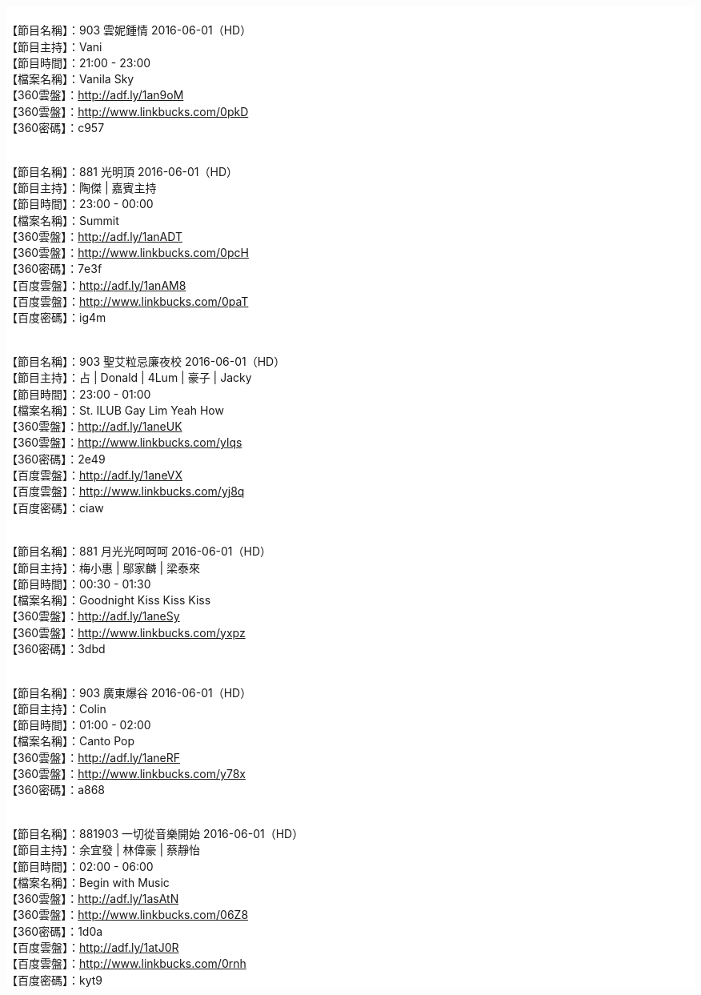 <br>【節目名稱】：903 雲妮鍾情 2016-06-01（HD）
<br>【節目主持】：Vani
<br>【節目時間】：21:00 - 23:00
<br>【檔案名稱】：Vanila Sky
<br>【360雲盤】：http://adf.ly/1an9oM
<br>【360雲盤】：http://www.linkbucks.com/0pkD
<br>【360密碼】：c957

<br>【節目名稱】：881 光明頂 2016-06-01（HD）
<br>【節目主持】：陶傑 | 嘉賓主持
<br>【節目時間】：23:00 - 00:00
<br>【檔案名稱】：Summit
<br>【360雲盤】：http://adf.ly/1anADT
<br>【360雲盤】：http://www.linkbucks.com/0pcH
<br>【360密碼】：7e3f
<br>【百度雲盤】：http://adf.ly/1anAM8
<br>【百度雲盤】：http://www.linkbucks.com/0paT
<br>【百度密碼】：ig4m

<br>【節目名稱】：903 聖艾粒忌廉夜校 2016-06-01（HD）
<br>【節目主持】：占 | Donald | 4Lum | 豪子 | Jacky
<br>【節目時間】：23:00 - 01:00
<br>【檔案名稱】：St. ILUB Gay Lim Yeah How
<br>【360雲盤】：http://adf.ly/1aneUK
<br>【360雲盤】：http://www.linkbucks.com/ylqs
<br>【360密碼】：2e49
<br>【百度雲盤】：http://adf.ly/1aneVX
<br>【百度雲盤】：http://www.linkbucks.com/yj8q
<br>【百度密碼】：ciaw

<br>【節目名稱】：881 月光光呵呵呵 2016-06-01（HD）
<br>【節目主持】：梅小惠 | 鄔家麟 | 梁泰來
<br>【節目時間】：00:30 - 01:30
<br>【檔案名稱】：Goodnight Kiss Kiss Kiss
<br>【360雲盤】：http://adf.ly/1aneSy
<br>【360雲盤】：http://www.linkbucks.com/yxpz
<br>【360密碼】：3dbd

<br>【節目名稱】：903 廣東爆谷 2016-06-01（HD）
<br>【節目主持】：Colin
<br>【節目時間】：01:00 - 02:00
<br>【檔案名稱】：Canto Pop
<br>【360雲盤】：http://adf.ly/1aneRF
<br>【360雲盤】：http://www.linkbucks.com/y78x
<br>【360密碼】：a868

<br>【節目名稱】：881903 一切從音樂開始 2016-06-01（HD）
<br>【節目主持】：余宜發 | 林偉豪 | 蔡靜怡
<br>【節目時間】：02:00 - 06:00
<br>【檔案名稱】：Begin with Music
<br>【360雲盤】：http://adf.ly/1asAtN
<br>【360雲盤】：http://www.linkbucks.com/06Z8
<br>【360密碼】：1d0a
<br>【百度雲盤】：http://adf.ly/1atJ0R
<br>【百度雲盤】：http://www.linkbucks.com/0rnh
<br>【百度密碼】：kyt9
